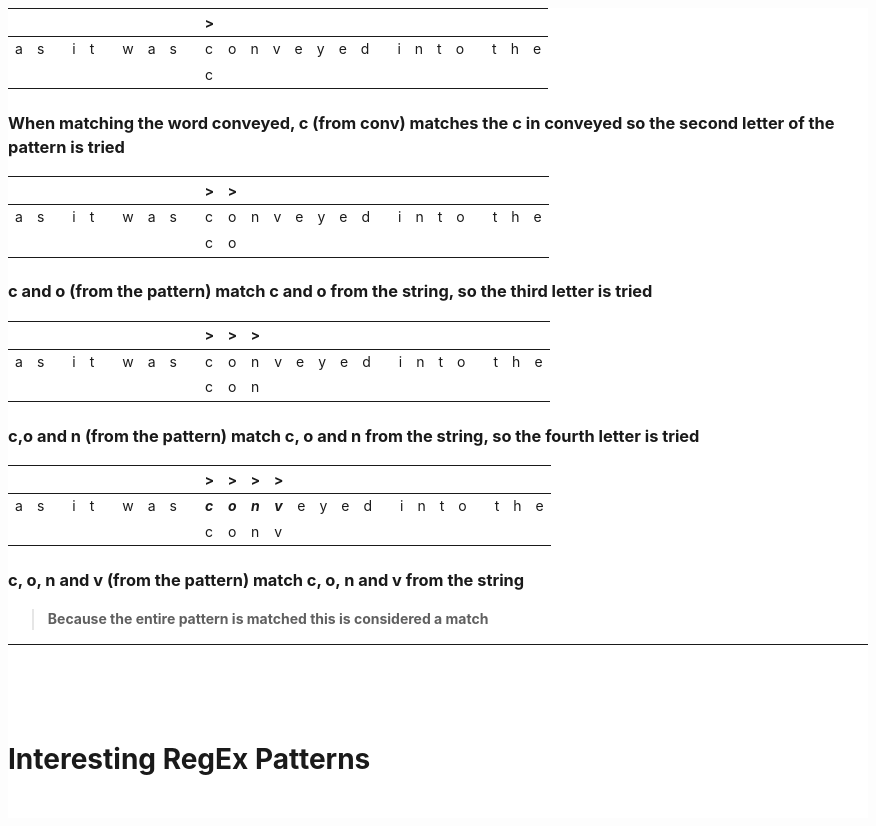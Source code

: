 | | | | | | | | | | |>| | | | | | | | | | | | | | | | |
|---|---|---|---|---|---|---|---|---|---|---|---|---|---|---|---|---|---|---|---|---|---|---|---|---|---|---|
|a|s| |i|t| |w|a|s| |c|o|n|v|e|y|e|d| |i|n|t|o| |t|h|e|
| | | | | | | | | | |c| | | | | | | | | | | | | | | | |

### When matching the word conveyed, c (from conv) matches the c in conveyed so the second letter of the pattern is tried

| | | | | | | | | | |>|>| | | | | | | | | | | | | | | |
|---|---|---|---|---|---|---|---|---|---|---|---|---|---|---|---|---|---|---|---|---|---|---|---|---|---|---|
|a|s| |i|t| |w|a|s| |c|o|n|v|e|y|e|d| |i|n|t|o| |t|h|e|
| | | | | | | | | | |c|o| | | | | | | | | | | | | | | |

### c and o (from the pattern) match c and o from the string, so the third letter is tried


| | | | | | | | | | |>|>|>| | | | | | | | | | | | | | |
|---|---|---|---|---|---|---|---|---|---|---|---|---|---|---|---|---|---|---|---|---|---|---|---|---|---|---|
|a|s| |i|t| |w|a|s| |c|o|n|v|e|y|e|d| |i|n|t|o| |t|h|e|
| | | | | | | | | | |c|o|n| | | | | | | | | | | | | | |

### c,o and n (from the pattern) match c, o and n from the string, so the fourth letter is tried


| | | | | | | | | | |>|>|>|>| | | | | | | | | | | | | |
|---|---|---|---|---|---|---|---|---|---|---|---|---|---|---|---|---|---|---|---|---|---|---|---|---|---|---|
|a|s| |i|t| |w|a|s| |***c***|***o***|***n***|***v***|e|y|e|d| |i|n|t|o| |t|h|e|
| | | | | | | | | | |c|o|n|v| | | | | | | | | | | | | |

### c, o, n and v (from the pattern) match c, o, n and v from the string

> **Because the entire pattern is matched this is considered a match**


---

<br>


<br>

# Interesting RegEx Patterns

<BR>
